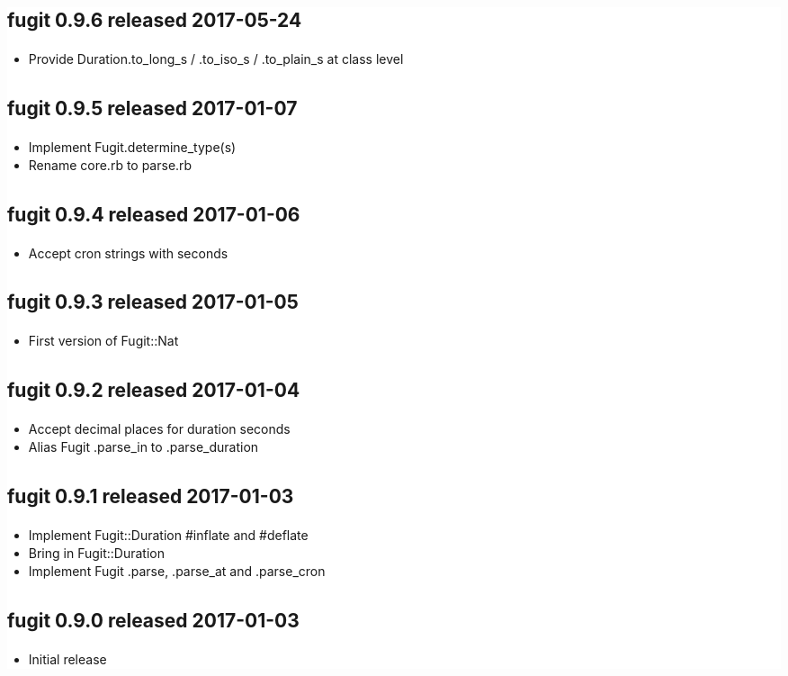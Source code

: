 
## fugit 0.9.6  released 2017-05-24

* Provide Duration.to_long_s / .to_iso_s / .to_plain_s at class level


## fugit 0.9.5  released 2017-01-07

* Implement Fugit.determine_type(s)
* Rename core.rb to parse.rb


## fugit 0.9.4  released 2017-01-06

* Accept cron strings with seconds


## fugit 0.9.3  released 2017-01-05

* First version of Fugit::Nat


## fugit 0.9.2  released 2017-01-04

* Accept decimal places for duration seconds
* Alias Fugit .parse_in to .parse_duration


## fugit 0.9.1  released 2017-01-03

* Implement Fugit::Duration #inflate and #deflate
* Bring in Fugit::Duration
* Implement Fugit .parse, .parse_at and .parse_cron


## fugit 0.9.0  released 2017-01-03

* Initial release

